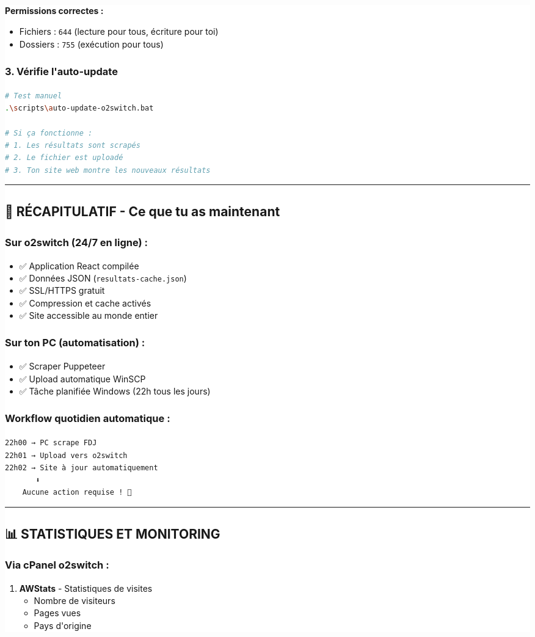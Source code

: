 **Permissions correctes :**
- Fichiers : `644` (lecture pour tous, écriture pour toi)
- Dossiers : `755` (exécution pour tous)

### **3. Vérifie l'auto-update**

```bash
# Test manuel
.\scripts\auto-update-o2switch.bat

# Si ça fonctionne :
# 1. Les résultats sont scrapés
# 2. Le fichier est uploadé
# 3. Ton site web montre les nouveaux résultats
```

---

## 🎯 RÉCAPITULATIF - Ce que tu as maintenant

### **Sur o2switch (24/7 en ligne) :**
- ✅ Application React compilée
- ✅ Données JSON (`resultats-cache.json`)
- ✅ SSL/HTTPS gratuit
- ✅ Compression et cache activés
- ✅ Site accessible au monde entier

### **Sur ton PC (automatisation) :**
- ✅ Scraper Puppeteer
- ✅ Upload automatique WinSCP
- ✅ Tâche planifiée Windows (22h tous les jours)

### **Workflow quotidien automatique :**
```
22h00 → PC scrape FDJ
22h01 → Upload vers o2switch
22h02 → Site à jour automatiquement
       ⬇
    Aucune action requise ! 🎉
```

---

## 📊 STATISTIQUES ET MONITORING

### **Via cPanel o2switch :**

1. **AWStats** - Statistiques de visites
   - Nombre de visiteurs
   - Pages vues
   - Pays d'origine
